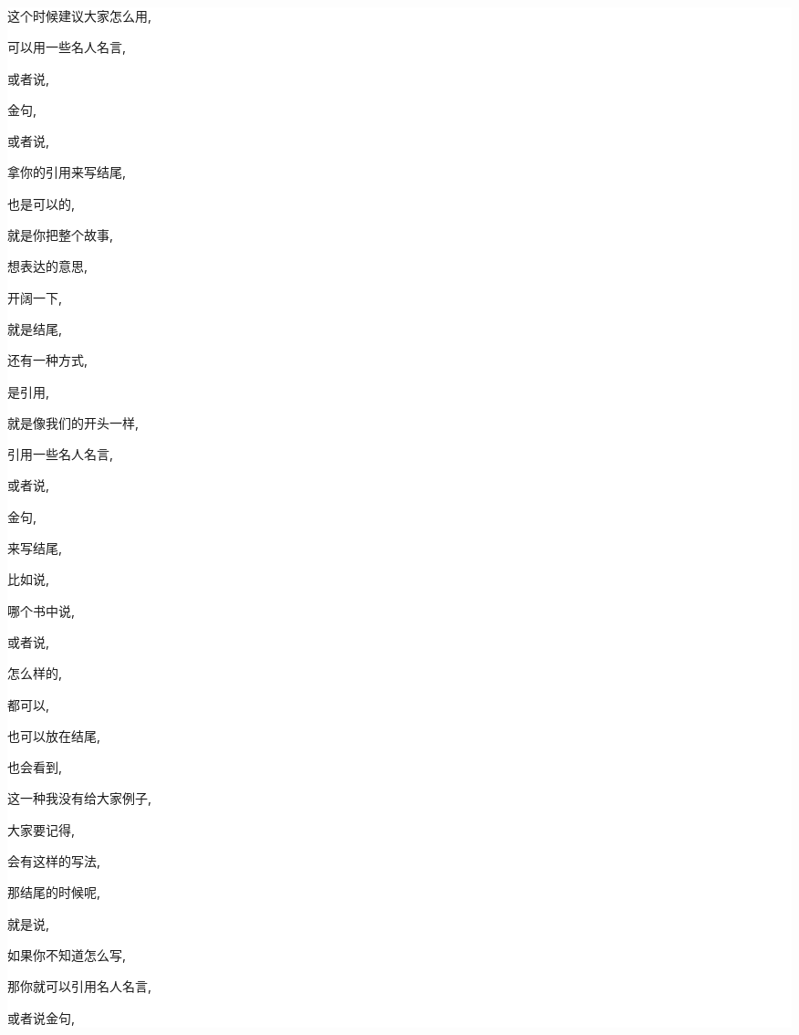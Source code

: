 这个时候建议大家怎么用,

可以用一些名人名言,

或者说,

金句,

或者说,

拿你的引用来写结尾,

也是可以的,

就是你把整个故事,

想表达的意思,

开阔一下,

就是结尾,

还有一种方式,

是引用,

就是像我们的开头一样,

引用一些名人名言,

或者说,

金句,

来写结尾,

比如说,

哪个书中说,

或者说,

怎么样的,

都可以,

也可以放在结尾,

也会看到,

这一种我没有给大家例子,

大家要记得,

会有这样的写法,

那结尾的时候呢,

就是说,

如果你不知道怎么写,

那你就可以引用名人名言,

或者说金句,
